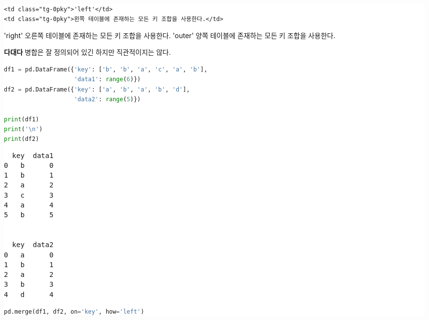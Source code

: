     <td class="tg-0pky">'left'</td>
    <td class="tg-0pky">왼쪽 테이블에 존재하는 모든 키 조합을 사용한다.</td>
  </tr>
  <tr>
    <td class="tg-0pky">'right'</td>
    <td class="tg-0pky">오른쪽 테이블에 존재하는 모든 키 조합을 사용한다.</td>
  </tr>
  <tr>
    <td class="tg-0pky">'outer'</td>
    <td class="tg-0pky">양쪽 테이블에 존재하는 모든 키 조합을 사용한다.</td>
  </tr>
</tbody>
</table>


<strong>다대다</strong> 병합은 잘 정의되어 있긴 하지만 직관적이지는 않다.



```python
df1 = pd.DataFrame({'key': ['b', 'b', 'a', 'c', 'a', 'b'],
                    'data1': range(6)})
df2 = pd.DataFrame({'key': ['a', 'b', 'a', 'b', 'd'],
                    'data2': range(5)})

print(df1)
print('\n')
print(df2)
```

<pre>
  key  data1
0   b      0
1   b      1
2   a      2
3   c      3
4   a      4
5   b      5


  key  data2
0   a      0
1   b      1
2   a      2
3   b      3
4   d      4
</pre>

```python
pd.merge(df1, df2, on='key', how='left')
```

<div>
<style scoped>
    .dataframe tbody tr th:only-of-type {
        vertical-align: middle;
    }
